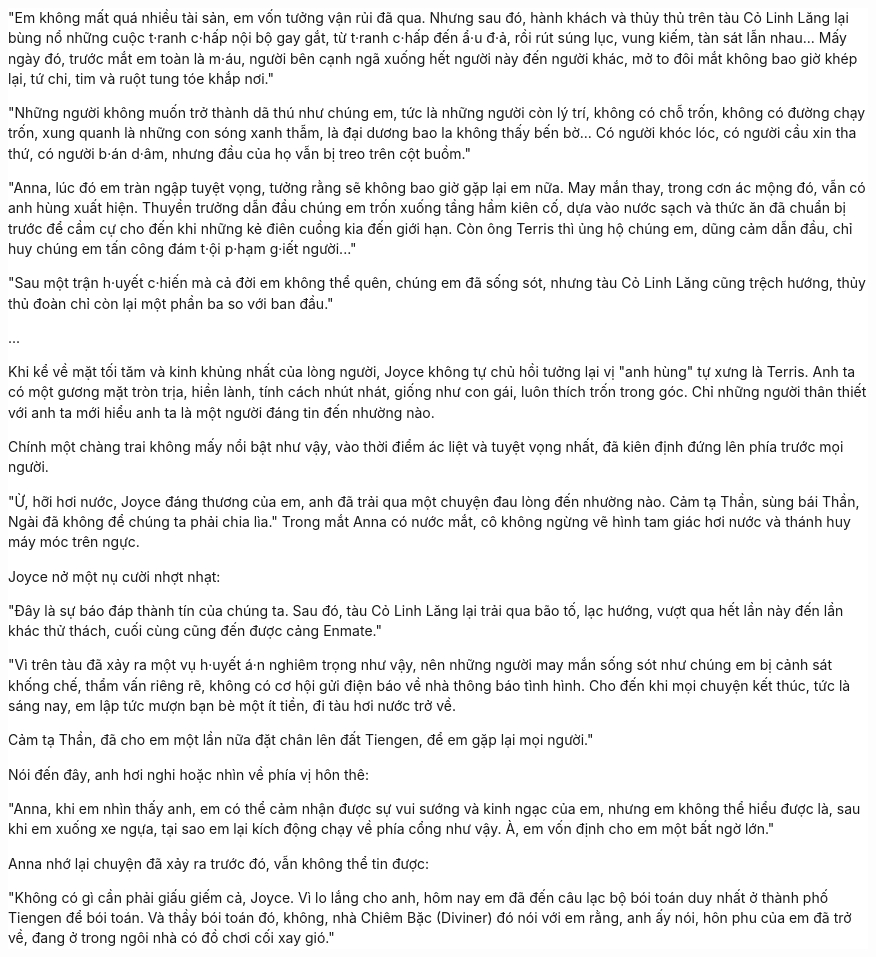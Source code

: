"Em không mất quá nhiều tài sản, em vốn tưởng vận rủi đã qua. Nhưng sau đó, hành khách và thủy thủ trên tàu Cỏ Linh Lăng lại bùng nổ những cuộc t·ranh c·hấp nội bộ gay gắt, từ t·ranh c·hấp đến ẩ·u đ·ả, rồi rút súng lục, vung kiếm, tàn sát lẫn nhau... Mấy ngày đó, trước mắt em toàn là m·áu, người bên cạnh ngã xuống hết người này đến người khác, mở to đôi mắt không bao giờ khép lại, tứ chi, tim và ruột tung tóe khắp nơi."

"Những người không muốn trở thành dã thú như chúng em, tức là những người còn lý trí, không có chỗ trốn, không có đường chạy trốn, xung quanh là những con sóng xanh thẫm, là đại dương bao la không thấy bến bờ... Có người khóc lóc, có người cầu xin tha thứ, có người b·án d·âm, nhưng đầu của họ vẫn bị treo trên cột buồm."

"Anna, lúc đó em tràn ngập tuyệt vọng, tưởng rằng sẽ không bao giờ gặp lại em nữa. May mắn thay, trong cơn ác mộng đó, vẫn có anh hùng xuất hiện. Thuyền trưởng dẫn đầu chúng em trốn xuống tầng hầm kiên cố, dựa vào nước sạch và thức ăn đã chuẩn bị trước để cầm cự cho đến khi những kẻ điên cuồng kia đến giới hạn. Còn ông Terris thì ủng hộ chúng em, dũng cảm dẫn đầu, chỉ huy chúng em tấn công đám t·ội p·hạm g·iết người..."

"Sau một trận h·uyết c·hiến mà cả đời em không thể quên, chúng em đã sống sót, nhưng tàu Cỏ Linh Lăng cũng trệch hướng, thủy thủ đoàn chỉ còn lại một phần ba so với ban đầu."

...

Khi kể về mặt tối tăm và kinh khủng nhất của lòng người, Joyce không tự chủ hồi tưởng lại vị "anh hùng" tự xưng là Terris. Anh ta có một gương mặt tròn trịa, hiền lành, tính cách nhút nhát, giống như con gái, luôn thích trốn trong góc. Chỉ những người thân thiết với anh ta mới hiểu anh ta là một người đáng tin đến nhường nào.

Chính một chàng trai không mấy nổi bật như vậy, vào thời điểm ác liệt và tuyệt vọng nhất, đã kiên định đứng lên phía trước mọi người.

"Ừ, hỡi hơi nước, Joyce đáng thương của em, anh đã trải qua một chuyện đau lòng đến nhường nào. Cảm tạ Thần, sùng bái Thần, Ngài đã không để chúng ta phải chia lìa." Trong mắt Anna có nước mắt, cô không ngừng vẽ hình tam giác hơi nước và thánh huy máy móc trên ngực.

Joyce nở một nụ cười nhợt nhạt:

"Đây là sự báo đáp thành tín của chúng ta. Sau đó, tàu Cỏ Linh Lăng lại trải qua bão tố, lạc hướng, vượt qua hết lần này đến lần khác thử thách, cuối cùng cũng đến được cảng Enmate."

"Vì trên tàu đã xảy ra một vụ h·uyết á·n nghiêm trọng như vậy, nên những người may mắn sống sót như chúng em bị cảnh sát khống chế, thẩm vấn riêng rẽ, không có cơ hội gửi điện báo về nhà thông báo tình hình. Cho đến khi mọi chuyện kết thúc, tức là sáng nay, em lập tức mượn bạn bè một ít tiền, đi tàu hơi nước trở về.

Cảm tạ Thần, đã cho em một lần nữa đặt chân lên đất Tiengen, để em gặp lại mọi người."

Nói đến đây, anh hơi nghi hoặc nhìn về phía vị hôn thê:

"Anna, khi em nhìn thấy anh, em có thể cảm nhận được sự vui sướng và kinh ngạc của em, nhưng em không thể hiểu được là, sau khi em xuống xe ngựa, tại sao em lại kích động chạy về phía cổng như vậy. À, em vốn định cho em một bất ngờ lớn."

Anna nhớ lại chuyện đã xảy ra trước đó, vẫn không thể tin được:

"Không có gì cần phải giấu giếm cả, Joyce. Vì lo lắng cho anh, hôm nay em đã đến câu lạc bộ bói toán duy nhất ở thành phố Tiengen để bói toán. Và thầy bói toán đó, không, nhà Chiêm Bặc (Diviner) đó nói với em rằng, anh ấy nói, hôn phu của em đã trở về, đang ở trong ngôi nhà có đồ chơi cối xay gió."
